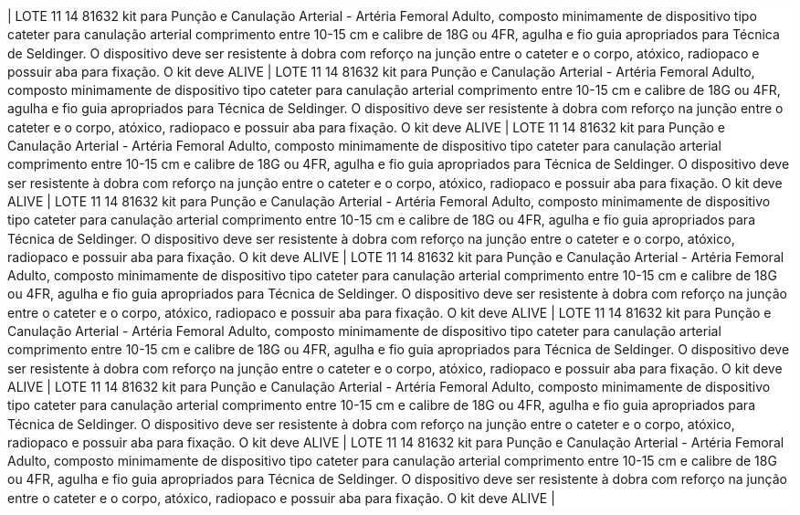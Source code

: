 | LOTE 11 14 81632 kit para Punção e Canulação Arterial - Artéria Femoral Adulto, composto minimamente de dispositivo tipo cateter para canulação arterial  comprimento entre 10-15 cm e calibre de 18G ou 4FR, agulha e fio guia apropriados para Técnica de Seldinger.   O dispositivo deve ser resistente à dobra com reforço na junção entre o cateter e o corpo, atóxico, radiopaco e possuir aba para fixação. O kit deve  ALIVE | LOTE 11 14 81632 kit para Punção e Canulação Arterial - Artéria Femoral Adulto, composto minimamente de dispositivo tipo cateter para canulação arterial  comprimento entre 10-15 cm e calibre de 18G ou 4FR, agulha e fio guia apropriados para Técnica de Seldinger.   O dispositivo deve ser resistente à dobra com reforço na junção entre o cateter e o corpo, atóxico, radiopaco e possuir aba para fixação. O kit deve  ALIVE | LOTE 11 14 81632 kit para Punção e Canulação Arterial - Artéria Femoral Adulto, composto minimamente de dispositivo tipo cateter para canulação arterial  comprimento entre 10-15 cm e calibre de 18G ou 4FR, agulha e fio guia apropriados para Técnica de Seldinger.   O dispositivo deve ser resistente à dobra com reforço na junção entre o cateter e o corpo, atóxico, radiopaco e possuir aba para fixação. O kit deve  ALIVE                                                                                                                                                                                           | LOTE 11 14 81632 kit para Punção e Canulação Arterial - Artéria Femoral Adulto, composto minimamente de dispositivo tipo cateter para canulação arterial  comprimento entre 10-15 cm e calibre de 18G ou 4FR, agulha e fio guia apropriados para Técnica de Seldinger.   O dispositivo deve ser resistente à dobra com reforço na junção entre o cateter e o corpo, atóxico, radiopaco e possuir aba para fixação. O kit deve  ALIVE | LOTE 11 14 81632 kit para Punção e Canulação Arterial - Artéria Femoral Adulto, composto minimamente de dispositivo tipo cateter para canulação arterial  comprimento entre 10-15 cm e calibre de 18G ou 4FR, agulha e fio guia apropriados para Técnica de Seldinger.   O dispositivo deve ser resistente à dobra com reforço na junção entre o cateter e o corpo, atóxico, radiopaco e possuir aba para fixação. O kit deve  ALIVE | LOTE 11 14 81632 kit para Punção e Canulação Arterial - Artéria Femoral Adulto, composto minimamente de dispositivo tipo cateter para canulação arterial  comprimento entre 10-15 cm e calibre de 18G ou 4FR, agulha e fio guia apropriados para Técnica de Seldinger.   O dispositivo deve ser resistente à dobra com reforço na junção entre o cateter e o corpo, atóxico, radiopaco e possuir aba para fixação. O kit deve  ALIVE | LOTE 11 14 81632 kit para Punção e Canulação Arterial - Artéria Femoral Adulto, composto minimamente de dispositivo tipo cateter para canulação arterial  comprimento entre 10-15 cm e calibre de 18G ou 4FR, agulha e fio guia apropriados para Técnica de Seldinger.   O dispositivo deve ser resistente à dobra com reforço na junção entre o cateter e o corpo, atóxico, radiopaco e possuir aba para fixação. O kit deve  ALIVE | LOTE 11 14 81632 kit para Punção e Canulação Arterial - Artéria Femoral Adulto, composto minimamente de dispositivo tipo cateter para canulação arterial  comprimento entre 10-15 cm e calibre de 18G ou 4FR, agulha e fio guia apropriados para Técnica de Seldinger.   O dispositivo deve ser resistente à dobra com reforço na junção entre o cateter e o corpo, atóxico, radiopaco e possuir aba para fixação. O kit deve  ALIVE |